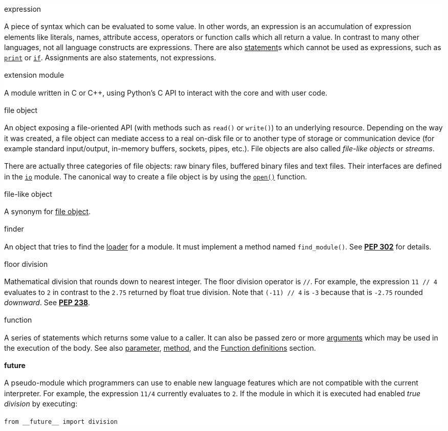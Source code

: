 expression

A piece of syntax which can be evaluated to some value. In other words, an expression is an accumulation of expression elements like literals, names, attribute access, operators or function calls which all return a value. In contrast to many other languages, not all language constructs are expressions. There are also [statement](https://docs.python.org/2/glossary.html#term-statement)s which cannot be used as expressions, such as [`print`](https://docs.python.org/2/reference/simple_stmts.html#print) or [`if`](https://docs.python.org/2/reference/compound_stmts.html#if). Assignments are also statements, not expressions.

extension module

A module written in C or C++, using Python’s C API to interact with the core and with user code.

file object

An object exposing a file-oriented API (with methods such as `read()` or `write()`) to an underlying resource. Depending on the way it was created, a file object can mediate access to a real on-disk file or to another type of storage or communication device (for example standard input/output, in-memory buffers, sockets, pipes, etc.). File objects are also called *file-like objects* or *streams*.

There are actually three categories of file objects: raw binary files, buffered binary files and text files. Their interfaces are defined in the [`io`](https://docs.python.org/2/library/io.html#module-io) module. The canonical way to create a file object is by using the [`open()`](https://docs.python.org/2/library/functions.html#open) function.

file-like object

A synonym for [file object](https://docs.python.org/2/glossary.html#term-file-object).

finder

An object that tries to find the [loader](https://docs.python.org/2/glossary.html#term-loader) for a module. It must implement a method named `find_module()`. See [**PEP 302**](https://www.python.org/dev/peps/pep-0302) for details.

floor division

Mathematical division that rounds down to nearest integer. The floor division operator is `//`. For example, the expression `11 // 4` evaluates to `2` in contrast to the `2.75` returned by float true division. Note that `(-11) // 4` is `-3` because that is `-2.75` rounded *downward*. See [**PEP 238**](https://www.python.org/dev/peps/pep-0238).

function

A series of statements which returns some value to a caller. It can also be passed zero or more [arguments](https://docs.python.org/2/glossary.html#term-argument) which may be used in the execution of the body. See also [parameter](https://docs.python.org/2/glossary.html#term-parameter), [method](https://docs.python.org/2/glossary.html#term-method), and the [Function definitions](https://docs.python.org/2/reference/compound_stmts.html#function) section.

__future__

A pseudo-module which programmers can use to enable new language features which are not compatible with the current interpreter. For example, the expression `11/4` currently evaluates to `2`. If the module in which it is executed had enabled *true division* by executing:

```
from __future__ import division
```
